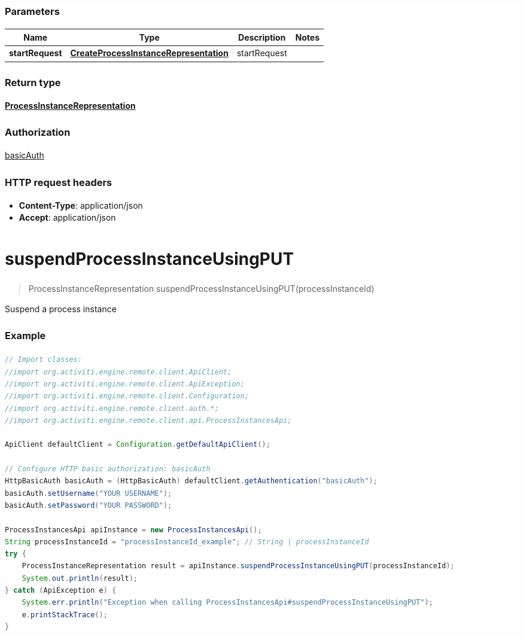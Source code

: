 ### Parameters

Name | Type | Description  | Notes
------------- | ------------- | ------------- | -------------
 **startRequest** | [**CreateProcessInstanceRepresentation**](CreateProcessInstanceRepresentation.md)| startRequest |

### Return type

[**ProcessInstanceRepresentation**](ProcessInstanceRepresentation.md)

### Authorization

[basicAuth](../README.md#basicAuth)

### HTTP request headers

 - **Content-Type**: application/json
 - **Accept**: application/json

<a name="suspendProcessInstanceUsingPUT"></a>
# **suspendProcessInstanceUsingPUT**
> ProcessInstanceRepresentation suspendProcessInstanceUsingPUT(processInstanceId)

Suspend a process instance

### Example
```java
// Import classes:
//import org.activiti.engine.remote.client.ApiClient;
//import org.activiti.engine.remote.client.ApiException;
//import org.activiti.engine.remote.client.Configuration;
//import org.activiti.engine.remote.client.auth.*;
//import org.activiti.engine.remote.client.api.ProcessInstancesApi;

ApiClient defaultClient = Configuration.getDefaultApiClient();

// Configure HTTP basic authorization: basicAuth
HttpBasicAuth basicAuth = (HttpBasicAuth) defaultClient.getAuthentication("basicAuth");
basicAuth.setUsername("YOUR USERNAME");
basicAuth.setPassword("YOUR PASSWORD");

ProcessInstancesApi apiInstance = new ProcessInstancesApi();
String processInstanceId = "processInstanceId_example"; // String | processInstanceId
try {
    ProcessInstanceRepresentation result = apiInstance.suspendProcessInstanceUsingPUT(processInstanceId);
    System.out.println(result);
} catch (ApiException e) {
    System.err.println("Exception when calling ProcessInstancesApi#suspendProcessInstanceUsingPUT");
    e.printStackTrace();
}
```
